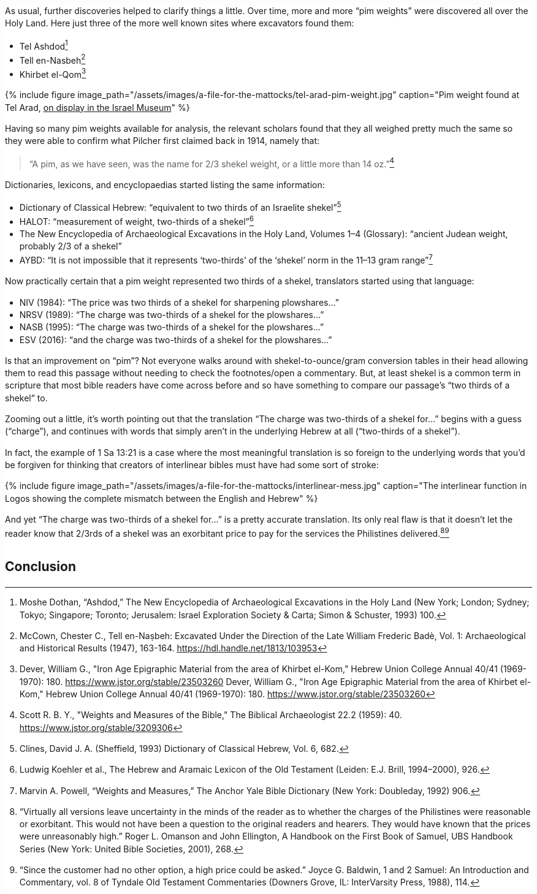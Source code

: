 As usual, further discoveries helped to clarify things a little. Over time, more and more “pim weights” were discovered all over the Holy Land. Here just three of the more well known sites where excavators found them:

* Tel Ashdod[^11]
* Tell en-Nasbeh[^12]
* Khirbet el-Qom[^13]

{% include figure image_path="/assets/images/a-file-for-the-mattocks/tel-arad-pim-weight.jpg" caption="Pim weight found at Tel Arad, [on display in the Israel Museum](https://www.imj.org.il/en/collections/374105-0)" %}

Having so many pim weights available for analysis, the relevant scholars found that they all weighed pretty much the same so they were able to confirm what Pilcher first claimed back in 1914, namely that:

> “A pim, as we have seen, was the name for 2/3 shekel weight, or a little more than 14 oz.”[^14]

Dictionaries, lexicons, and encyclopaedias started listing the same information:

* Dictionary of Classical Hebrew: “equivalent to two thirds of an Israelite shekel”[^15]
* HALOT: “measurement of weight, two-thirds of a shekel”[^16]
* The New Encyclopedia of Archaeological Excavations in the Holy Land, Volumes 1–4 (Glossary): “ancient Judean weight, probably 2/3 of a shekel”
* AYBD: “It is not impossible that it represents ‘two-thirds’ of the ‘shekel’ norm in the 11–13 gram range”[^17]

Now practically certain that a pim weight represented two thirds of a shekel, translators started using that language:

* NIV (1984): “The price was two thirds of a shekel for sharpening plowshares…”
* NRSV (1989): “The charge was two-thirds of a shekel for the plowshares…”
* NASB (1995): “The charge was two-thirds of a shekel for the plowshares…”
* ESV (2016): “and the charge was two-thirds of a shekel for the plowshares...”

Is that an improvement on “pim”? Not everyone walks around with shekel-to-ounce/gram conversion tables in their head allowing them to read this passage without needing to check the footnotes/open a commentary. But, at least shekel is a common term in scripture that most bible readers have come across before and so have something to compare our passage’s “two thirds of a shekel” to.

Zooming out a little, it’s worth pointing out that the translation “The charge was two-thirds of a shekel for…” begins with a guess (“charge”), and continues with words that simply aren’t in the underlying Hebrew at all (“two-thirds of a shekel”).

In fact, the example of 1 Sa 13:21 is a case where the most meaningful translation is so foreign to the underlying words that you’d be forgiven for thinking that creators of interlinear bibles must have had some sort of stroke:

{% include figure image_path="/assets/images/a-file-for-the-mattocks/interlinear-mess.jpg" caption="The interlinear function in Logos showing the complete mismatch between the English and Hebrew" %}

And yet “The charge was two-thirds of a shekel for…” is a pretty accurate translation. Its only real flaw is that it doesn’t let the reader know that 2/3rds of a shekel was an exorbitant price to pay for the services the Philistines delivered.[^18][^19]

## Conclusion


[^1]: Frederick E. Greenspahn, “Hapax Legomena,” The Anchor Yale Bible Dictionary (New York: Doubleday, 1992) 54.
[^2]: Biblia Hebraica Stuttgartensia, electronic ed. (Stuttgart: German Bible Society, 2003), 1 Sa 13:21.
[^3]: “The word is otherwise unknown, and the present translation is a guess from context.” P. Kyle McCarter Jr., I Samuel: A New Translation with Introduction, Notes and Commentary, vol. 8 of Anchor Yale Bible (New Haven; London: Yale University Press, 2008), 238.
[^4]: So NRSVue, CEB, ESV, NET, NIV.
[^5]: So ASV (1901), Young’s Literal Translation (1862).
[^6]: Darby Bible (1890): “...when the edges of the sickles...”
[^7]: R. A. Stewart Macalister, "Fifteenth Quarterly Report on the Excavation of Gezer," Palestine Exploration Quarterly 39.4 (1907): 266-267. <https://biblicalstudies.org.uk/pdf/pefqs/1907_04_254.pdf> 
[^8]: Plicher, E. J., "Notes and Queries," Palestine Exploration Quarterly 46.2 (1914): 99. <https://doi.org/10.1179/peq.1914.46.2.99>
[^9]: Ibid.
[^10]: Jewish Publication Society of America, Torah Nevi’im U-Khetuvim. The Holy Scriptures according to the Masoretic Text. (Philadelphia, PA: Jewish Publication Society of America, 1917)
[^11]: Moshe Dothan, “Ashdod,” The New Encyclopedia of Archaeological Excavations in the Holy Land (New York; London; Sydney; Tokyo; Singapore; Toronto; Jerusalem: Israel Exploration Society & Carta; Simon & Schuster, 1993) 100.
[^12]: McCown, Chester C., Tell en-Naṣbeh: Excavated Under the Direction of the Late William Frederic Badè, Vol. 1: Archaeological and Historical Results (1947), 163-164. <https://hdl.handle.net/1813/103953>
[^13]: Dever, William G., "Iron Age Epigraphic Material from the area of Khirbet el-Kom," Hebrew Union College Annual 40/41 (1969-1970): 180. <https://www.jstor.org/stable/23503260> Dever, William G., "Iron Age Epigraphic Material from the area of Khirbet el-Kom," Hebrew Union College Annual 40/41 (1969-1970): 180. <https://www.jstor.org/stable/23503260>
[^14]: Scott R. B. Y., "Weights and Measures of the Bible," The Biblical Archaeologist 22.2 (1959): 40. <https://www.jstor.org/stable/3209306>
[^15]: Clines, David J. A. (Sheffield, 1993) Dictionary of Classical Hebrew, Vol. 6, 682.
[^16]: Ludwig Koehler et al., The Hebrew and Aramaic Lexicon of the Old Testament (Leiden: E.J. Brill, 1994–2000), 926.
[^17]: Marvin A. Powell, “Weights and Measures,” The Anchor Yale Bible Dictionary (New York: Doubleday, 1992) 906.
[^18]: “Virtually all versions leave uncertainty in the minds of the reader as to whether the charges of the Philistines were reasonable or exorbitant. This would not have been a question to the original readers and hearers. They would have known that the prices were unreasonably high.” Roger L. Omanson and John Ellington, A Handbook on the First Book of Samuel, UBS Handbook Series (New York: United Bible Societies, 2001), 268.
[^19]: “Since the customer had no other option, a high price could be asked.” Joyce G. Baldwin, 1 and 2 Samuel: An Introduction and Commentary, vol. 8 of Tyndale Old Testament Commentaries (Downers Grove, IL: InterVarsity Press, 1988), 114.